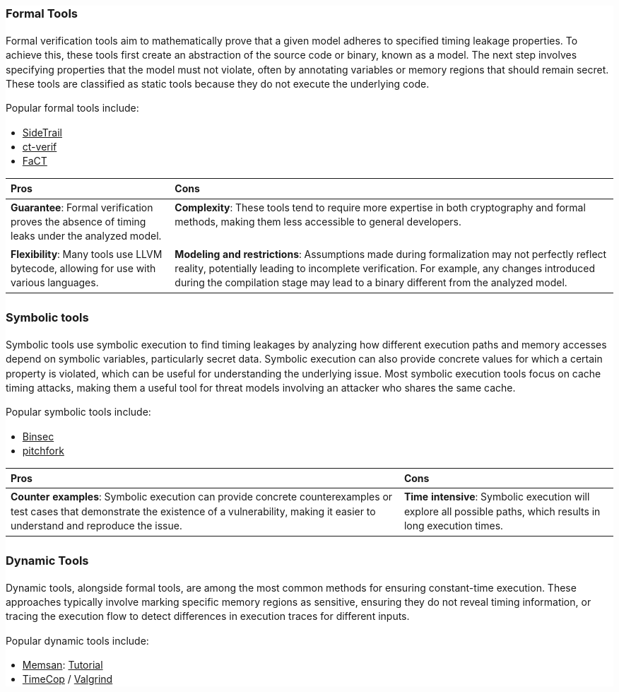 ### Formal Tools

Formal verification tools aim to mathematically prove that a given model adheres to specified timing leakage properties.
To achieve this, these tools first create an abstraction of the source code or binary, known as a model.
The next step involves specifying properties that the model must not violate, often by annotating variables or memory regions that should remain secret.
These tools are classified as static tools because they do not execute the underlying code.

Popular formal tools include:

- [SideTrail](https://github.com/aws/s2n-tls/tree/main/tests/sidetrail)
- [ct-verif](https://github.com/imdea-software/verifying-constant-time)
- [FaCT](https://github.com/plsyssec/fact)

| Pros | Cons |
| :---- | :---- |
| **Guarantee**: Formal verification proves the absence of timing leaks under the analyzed model. | **Complexity**: These tools tend to require more expertise in both cryptography and formal methods, making them less accessible to general developers. |
| **Flexibility**: Many tools use LLVM bytecode, allowing for use with various languages. | **Modeling and restrictions**: Assumptions made during formalization may not perfectly reflect reality, potentially leading to incomplete verification. For example, any changes introduced during the compilation stage may lead to a binary different from the analyzed model. |

### Symbolic tools

Symbolic tools use symbolic execution to find timing leakages by analyzing how different execution paths and memory accesses depend on symbolic variables, particularly secret data.
Symbolic execution can also provide concrete values for which a certain property is violated, which can be useful for understanding the underlying issue.
Most symbolic execution tools focus on cache timing attacks, making them a useful tool for threat models involving an attacker who shares the same cache.

Popular symbolic tools include:

- [Binsec](https://github.com/binsec/binsec)
- [pitchfork](https://github.com/PLSysSec/haybale-pitchfork)

| Pros | Cons |
| :---- | :---- |
| **Counter examples**: Symbolic execution can provide concrete counterexamples or test cases that demonstrate the existence of a vulnerability, making it easier to understand and reproduce the issue. | **Time intensive**: Symbolic execution will explore all possible paths, which results in long execution times.     |

### Dynamic Tools

Dynamic tools, alongside formal tools, are among the most common methods for ensuring constant-time execution. These approaches typically involve marking specific memory regions as sensitive, ensuring they do not reveal timing information, or tracing the execution flow to detect differences in execution traces for different inputs.

Popular dynamic tools include:

- [Memsan](https://clang.llvm.org/docs/MemorySanitizer.html): [Tutorial](https://crocs-muni.github.io/ct-tools/tutorials/memsan)
- [TimeCop](https://www.post-apocalyptic-crypto.org/timecop/) / [Valgrind](https://neuromancer.sk/article/29)
